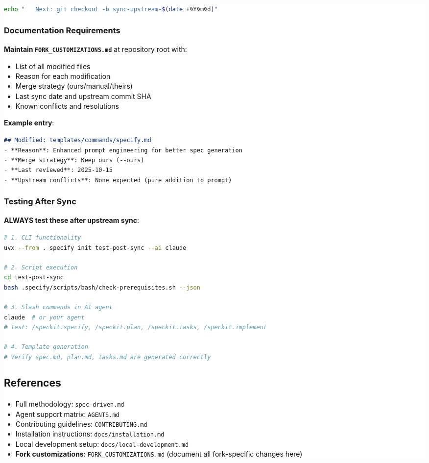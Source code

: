 ```bash
echo "   Next: git checkout -b sync-upstream-$(date +%Y%m%d)"
```

### Documentation Requirements

**Maintain `FORK_CUSTOMIZATIONS.md`** at repository root with:
- List of all modified files
- Reason for each modification
- Merge strategy (ours/manual/theirs)
- Last sync date and upstream commit SHA
- Known conflicts and resolutions

**Example entry**:
```markdown
## Modified: templates/commands/specify.md
- **Reason**: Enhanced prompt engineering for better spec generation
- **Merge strategy**: Keep ours (--ours)
- **Last reviewed**: 2025-10-15
- **Upstream conflicts**: None expected (pure addition to prompt)
```

### Testing After Sync

**ALWAYS test these after upstream sync**:

```bash
# 1. CLI functionality
uvx --from . specify init test-post-sync --ai claude

# 2. Script execution
cd test-post-sync
bash .specify/scripts/bash/check-prerequisites.sh --json

# 3. Slash commands in AI agent
claude  # or your agent
# Test: /speckit.specify, /speckit.plan, /speckit.tasks, /speckit.implement

# 4. Template generation
# Verify spec.md, plan.md, tasks.md are generated correctly
```

## References

- Full methodology: `spec-driven.md`
- Agent support matrix: `AGENTS.md`
- Contributing guidelines: `CONTRIBUTING.md`
- Installation instructions: `docs/installation.md`
- Local development setup: `docs/local-development.md`
- **Fork customizations**: `FORK_CUSTOMIZATIONS.md` (document all fork-specific changes here)
